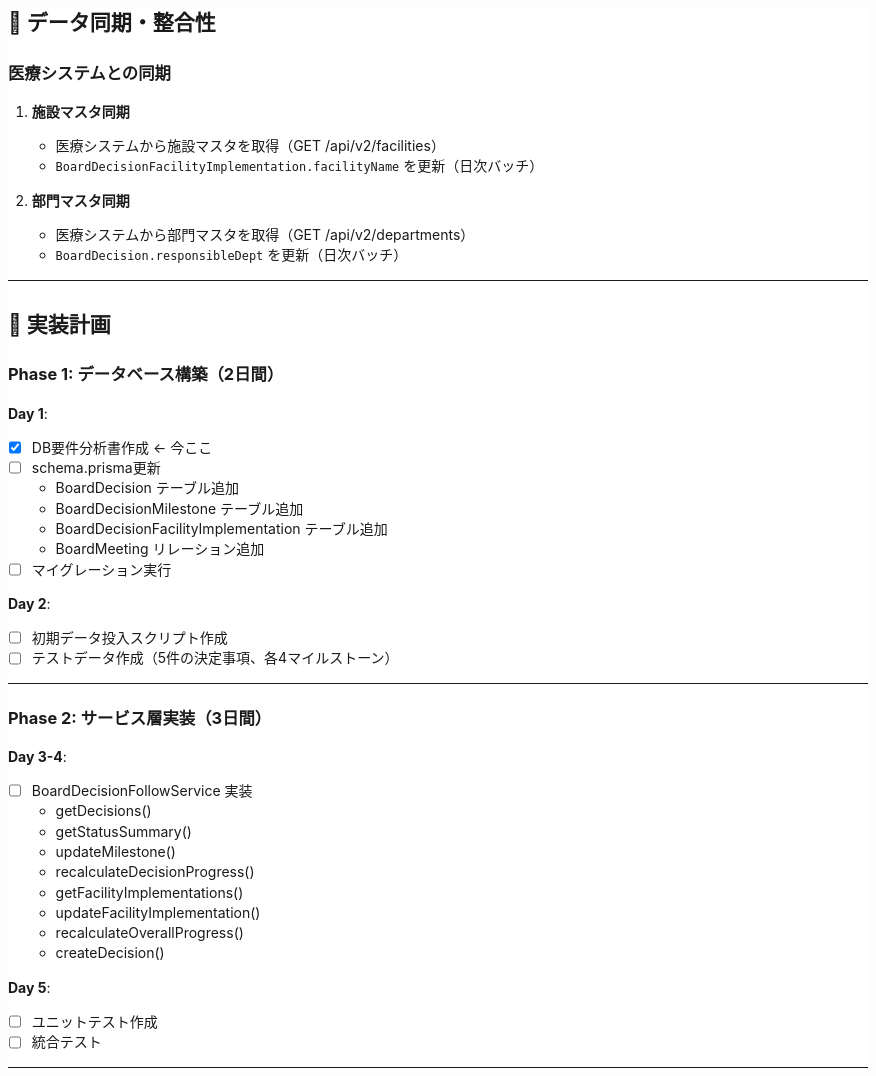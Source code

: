 
## 🔄 データ同期・整合性

### 医療システムとの同期

1. **施設マスタ同期**
   - 医療システムから施設マスタを取得（GET /api/v2/facilities）
   - `BoardDecisionFacilityImplementation.facilityName` を更新（日次バッチ）

2. **部門マスタ同期**
   - 医療システムから部門マスタを取得（GET /api/v2/departments）
   - `BoardDecision.responsibleDept` を更新（日次バッチ）

---

## 📅 実装計画

### Phase 1: データベース構築（2日間）

**Day 1**:
- [x] DB要件分析書作成 ← 今ここ
- [ ] schema.prisma更新
  - BoardDecision テーブル追加
  - BoardDecisionMilestone テーブル追加
  - BoardDecisionFacilityImplementation テーブル追加
  - BoardMeeting リレーション追加
- [ ] マイグレーション実行

**Day 2**:
- [ ] 初期データ投入スクリプト作成
- [ ] テストデータ作成（5件の決定事項、各4マイルストーン）

---

### Phase 2: サービス層実装（3日間）

**Day 3-4**:
- [ ] BoardDecisionFollowService 実装
  - getDecisions()
  - getStatusSummary()
  - updateMilestone()
  - recalculateDecisionProgress()
  - getFacilityImplementations()
  - updateFacilityImplementation()
  - recalculateOverallProgress()
  - createDecision()

**Day 5**:
- [ ] ユニットテスト作成
- [ ] 統合テスト

---
